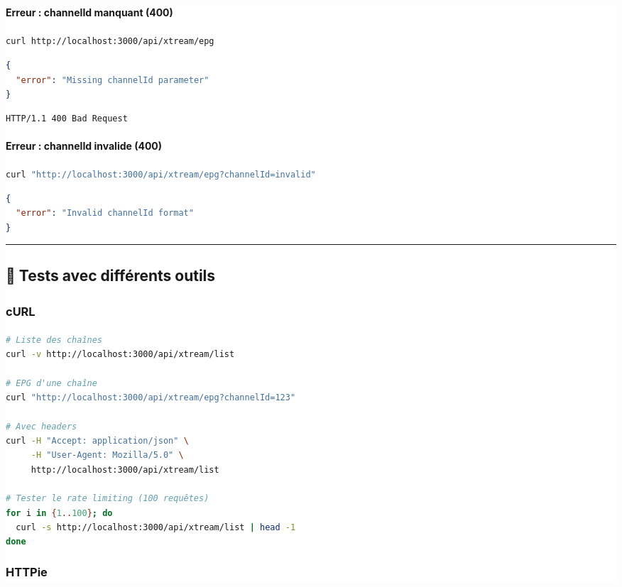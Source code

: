 ```json
```

#### Erreur : channelId manquant (400)

```bash
curl http://localhost:3000/api/xtream/epg
```

```json
{
  "error": "Missing channelId parameter"
}
```

```http
HTTP/1.1 400 Bad Request
```

#### Erreur : channelId invalide (400)

```bash
curl "http://localhost:3000/api/xtream/epg?channelId=invalid"
```

```json
{
  "error": "Invalid channelId format"
}
```

---

## 🧪 Tests avec différents outils

### cURL

```bash
# Liste des chaînes
curl -v http://localhost:3000/api/xtream/list

# EPG d'une chaîne
curl "http://localhost:3000/api/xtream/epg?channelId=123"

# Avec headers
curl -H "Accept: application/json" \
     -H "User-Agent: Mozilla/5.0" \
     http://localhost:3000/api/xtream/list

# Tester le rate limiting (100 requêtes)
for i in {1..100}; do
  curl -s http://localhost:3000/api/xtream/list | head -1
done
```

### HTTPie
